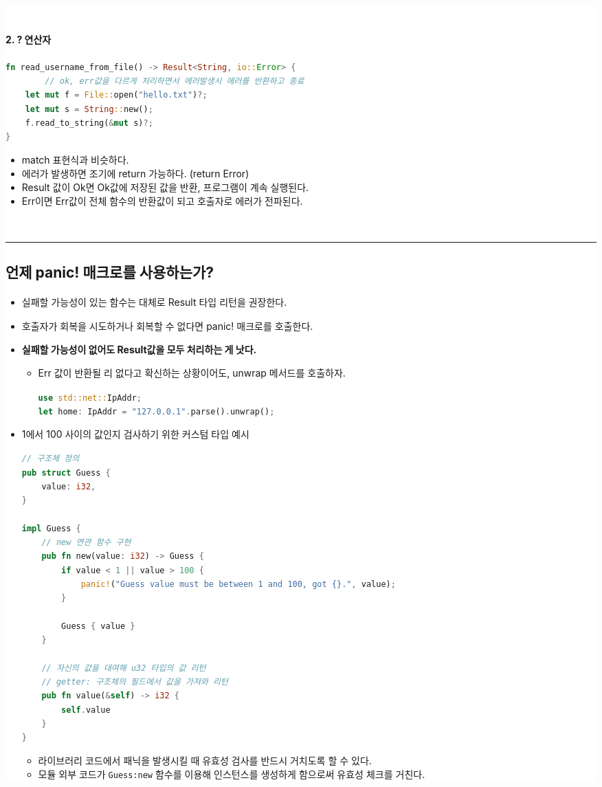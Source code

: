 <br />

#### **2. ? 연산자**

```rust
fn read_username_from_file() -> Result<String, io::Error> {
		// ok, err값을 다르게 처리하면서 에러발생시 에러를 반환하고 종료
    let mut f = File::open("hello.txt")?;
    let mut s = String::new();
    f.read_to_string(&mut s)?;
}
```

- match 표현식과 비슷하다.
- 에러가 발생하면 조기에 return 가능하다. (return Error)
- Result 값이 Ok면 Ok값에 저장된 값을 반환, 프로그램이 계속 실행된다.
- Err이면 Err값이 전체 함수의 반환값이 되고 호출자로 에러가 전파된다.

<br />
<hr />

## 언제 panic! 매크로를 사용하는가?

- 실패할 가능성이 있는 함수는 대체로 Result 타입 리턴을 권장한다.
- 호출자가 회복을 시도하거나 회복할 수 없다면 panic! 매크로를 호출한다.
- **실패할 가능성이 없어도 Result값을 모두 처리하는 게 낫다.**
  - Err 값이 반환될 리 없다고 확신하는 상황이어도, unwrap 메서드를 호출하자.
    ```rust
    use std::net::IpAddr;
    let home: IpAddr = "127.0.0.1".parse().unwrap();
    ```
- 1에서 100 사이의 값인지 검사하기 위한 커스텀 타입 예시

  ```rust
  // 구조체 정의
  pub struct Guess {
      value: i32,
  }

  impl Guess {
      // new 연관 함수 구현
      pub fn new(value: i32) -> Guess {
          if value < 1 || value > 100 {
              panic!("Guess value must be between 1 and 100, got {}.", value);
          }

          Guess { value }
      }

      // 자신의 값을 대여해 u32 타입의 값 리턴
      // getter: 구조체의 필드에서 값을 가져와 리턴
      pub fn value(&self) -> i32 {
          self.value
      }
  }
  ```

  - 라이브러리 코드에서 패닉을 발생시킬 때 유효성 검사를 반드시 거치도록 할 수 있다.
  - 모듈 외부 코드가 `Guess:new` 함수를 이용해 인스턴스를 생성하게 함으로써 유효성 체크를 거친다.
